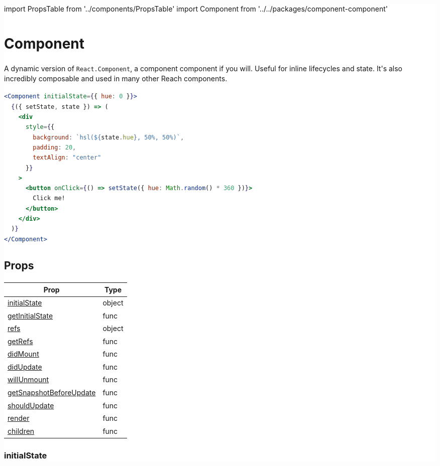 import PropsTable from '../components/PropsTable'
import Component from '../../packages/component-component'

# Component

A dynamic version of `React.Component`, a component component if you will. Useful for inline lifecycles and state. It's also incredibly composable and used in many other Reach components.

```.jsx
<Component initialState={{ hue: 0 }}>
  {({ setState, state }) => (
    <div
      style={{
        background: `hsl(${state.hue}, 50%, 50%)`,
        padding: 20,
        textAlign: "center"
      }}
    >
      <button onClick={() => setState({ hue: Math.random() * 360 })}>
        Click me!
      </button>
    </div>
  )}
</Component>
```

## Props

| Prop                                                  | Type   |
| ----------------------------------------------------- | ------ |
| [initialState](#initialstate)                         | object |  |
| [ getInitialState ](#getinitialstate)                 | func   |
| [ refs ](#refs)                                       | object |
| [ getRefs ](#getRefs)                                 | func   |
| [ didMount ](#didmount)                               | func   |
| [ didUpdate ](#didupdate)                             | func   |
| [ willUnmount ](willunmount)                          | func   |
| [ getSnapshotBeforeUpdate ](#getSnapshotBeforeUpdate) | func   |
| [ shouldUpdate ](#shouldupdate)                       | func   |
| [ render ](#render)                                   | func   |
| [ children ](#children)                               | func   |

### initialState
